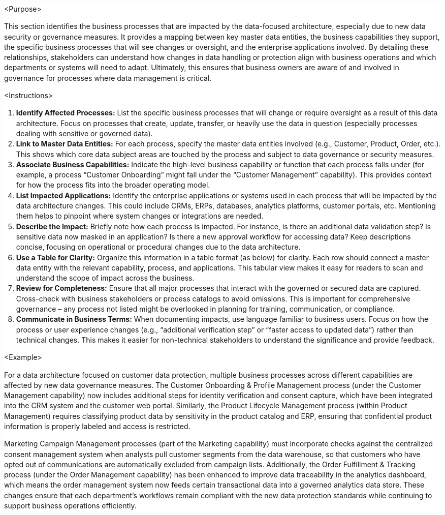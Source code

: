   \<Purpose\>
  
  This section identifies the business processes that are impacted by the data-focused architecture, especially due to new data security or governance measures. It provides a mapping between key master data entities, the business capabilities they support, the specific business processes that will see changes or oversight, and the enterprise applications involved. By detailing these relationships, stakeholders can understand how changes in data handling or protection align with business operations and which departments or systems will need to adapt. Ultimately, this ensures that business owners are aware of and involved in governance for processes where data management is critical.
  
  \<Instructions\>
    
  1. **Identify Affected Processes:** List the specific business processes that will change or require oversight as a result of this data architecture. Focus on processes that create, update, transfer, or heavily use the data in question (especially processes dealing with sensitive or governed data).  
  2. **Link to Master Data Entities:** For each process, specify the master data entities involved (e.g., Customer, Product, Order, etc.). This shows which core data subject areas are touched by the process and subject to data governance or security measures.  
  3. **Associate Business Capabilities:** Indicate the high-level business capability or function that each process falls under (for example, a process “Customer Onboarding” might fall under the “Customer Management” capability). This provides context for how the process fits into the broader operating model.  
  4. **List Impacted Applications:** Identify the enterprise applications or systems used in each process that will be impacted by the data architecture changes. This could include CRMs, ERPs, databases, analytics platforms, customer portals, etc. Mentioning them helps to pinpoint where system changes or integrations are needed.  
  5. **Describe the Impact:** Briefly note how each process is impacted. For instance, is there an additional data validation step? Is sensitive data now masked in an application? Is there a new approval workflow for accessing data? Keep descriptions concise, focusing on operational or procedural changes due to the data architecture.  
  6. **Use a Table for Clarity:** Organize this information in a table format (as below) for clarity. Each row should connect a master data entity with the relevant capability, process, and applications. This tabular view makes it easy for readers to scan and understand the scope of impact across the business.  
  7. **Review for Completeness:** Ensure that all major processes that interact with the governed or secured data are captured. Cross-check with business stakeholders or process catalogs to avoid omissions. This is important for comprehensive governance – any process not listed might be overlooked in planning for training, communication, or compliance.  
  8. **Communicate in Business Terms:** When documenting impacts, use language familiar to business users. Focus on how the process or user experience changes (e.g., “additional verification step” or “faster access to updated data”) rather than technical changes. This makes it easier for non-technical stakeholders to understand the significance and provide feedback.
  
  \<Example\>
    
  For a data architecture focused on customer data protection, multiple business processes across different capabilities are affected by new data governance measures. The Customer Onboarding & Profile Management process (under the Customer Management capability) now includes additional steps for identity verification and consent capture, which have been integrated into the CRM system and the customer web portal. Similarly, the Product Lifecycle Management process (within Product Management) requires classifying product data by sensitivity in the product catalog and ERP, ensuring that confidential product information is properly labeled and access is restricted.
  
  Marketing Campaign Management processes (part of the Marketing capability) must incorporate checks against the centralized consent management system when analysts pull customer segments from the data warehouse, so that customers who have opted out of communications are automatically excluded from campaign lists. Additionally, the Order Fulfillment & Tracking process (under the Order Management capability) has been enhanced to improve data traceability in the analytics dashboard, which means the order management system now feeds certain transactional data into a governed analytics data store. These changes ensure that each department’s workflows remain compliant with the new data protection standards while continuing to support business operations efficiently.
  